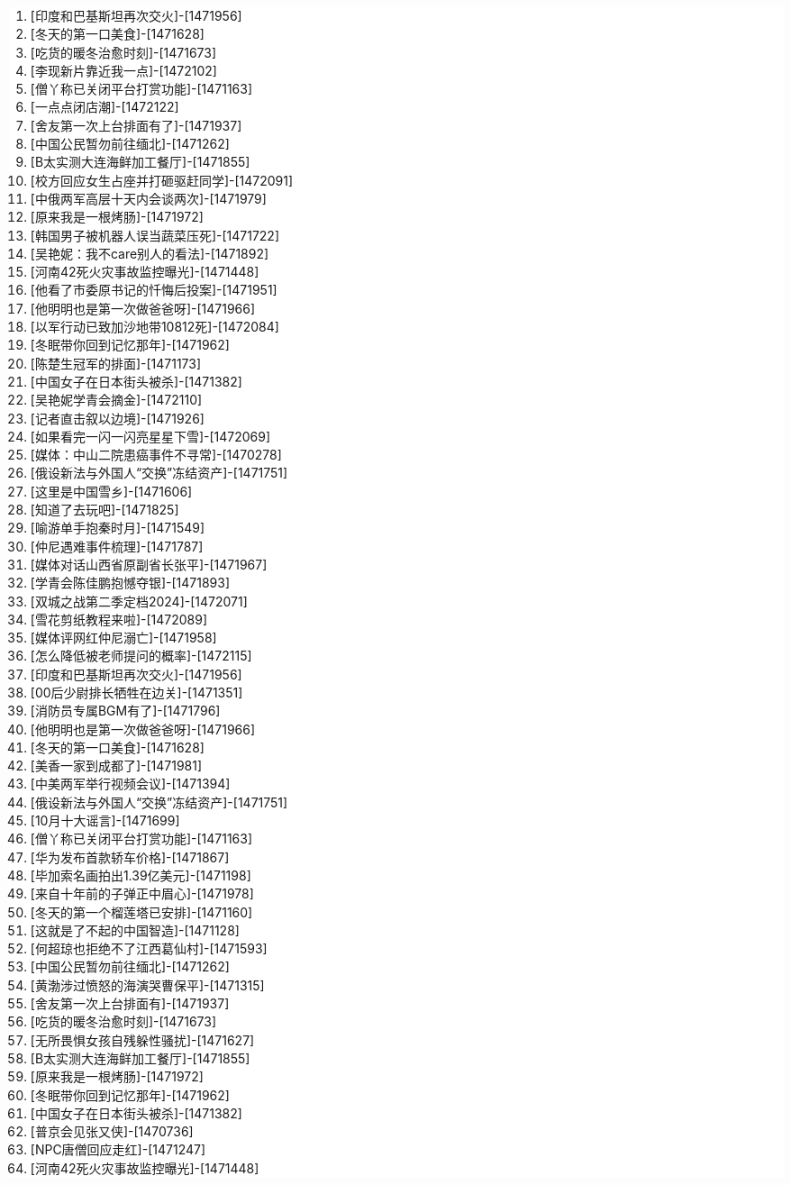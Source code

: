 1. [印度和巴基斯坦再次交火]-[1471956]
1. [冬天的第一口美食]-[1471628]
1. [吃货的暖冬治愈时刻]-[1471673]
1. [李现新片靠近我一点]-[1472102]
1. [僧丫称已关闭平台打赏功能]-[1471163]
1. [一点点闭店潮]-[1472122]
1. [舍友第一次上台排面有了]-[1471937]
1. [中国公民暂勿前往缅北]-[1471262]
1. [B太实测大连海鲜加工餐厅]-[1471855]
1. [校方回应女生占座并打砸驱赶同学]-[1472091]
1. [中俄两军高层十天内会谈两次]-[1471979]
1. [原来我是一根烤肠]-[1471972]
1. [韩国男子被机器人误当蔬菜压死]-[1471722]
1. [吴艳妮：我不care别人的看法]-[1471892]
1. [河南42死火灾事故监控曝光]-[1471448]
1. [他看了市委原书记的忏悔后投案]-[1471951]
1. [他明明也是第一次做爸爸呀]-[1471966]
1. [以军行动已致加沙地带10812死]-[1472084]
1. [冬眠带你回到记忆那年]-[1471962]
1. [陈楚生冠军的排面]-[1471173]
1. [中国女子在日本街头被杀]-[1471382]
1. [吴艳妮学青会摘金]-[1472110]
1. [记者直击叙以边境]-[1471926]
1. [如果看完一闪一闪亮星星下雪]-[1472069]
1. [媒体：中山二院患癌事件不寻常]-[1470278]
1. [俄设新法与外国人“交换”冻结资产]-[1471751]
1. [这里是中国雪乡]-[1471606]
1. [知道了去玩吧]-[1471825]
1. [喻游单手抱秦时月]-[1471549]
1. [仲尼遇难事件梳理]-[1471787]
1. [媒体对话山西省原副省长张平]-[1471967]
1. [学青会陈佳鹏抱憾夺银]-[1471893]
1. [双城之战第二季定档2024]-[1472071]
1. [雪花剪纸教程来啦]-[1472089]
1. [媒体评网红仲尼溺亡]-[1471958]
1. [怎么降低被老师提问的概率]-[1472115]
1. [印度和巴基斯坦再次交火]-[1471956]
1. [00后少尉排长牺牲在边关]-[1471351]
1. [消防员专属BGM有了]-[1471796]
1. [他明明也是第一次做爸爸呀]-[1471966]
1. [冬天的第一口美食]-[1471628]
1. [美香一家到成都了]-[1471981]
1. [中美两军举行视频会议]-[1471394]
1. [俄设新法与外国人“交换”冻结资产]-[1471751]
1. [10月十大谣言]-[1471699]
1. [僧丫称已关闭平台打赏功能]-[1471163]
1. [华为发布首款轿车价格]-[1471867]
1. [毕加索名画拍出1.39亿美元]-[1471198]
1. [来自十年前的子弹正中眉心]-[1471978]
1. [冬天的第一个榴莲塔已安排]-[1471160]
1. [这就是了不起的中国智造]-[1471128]
1. [何超琼也拒绝不了江西葛仙村]-[1471593]
1. [中国公民暂勿前往缅北]-[1471262]
1. [黄渤涉过愤怒的海演哭曹保平]-[1471315]
1. [舍友第一次上台排面有]-[1471937]
1. [吃货的暖冬治愈时刻]-[1471673]
1. [无所畏惧女孩自残躲性骚扰]-[1471627]
1. [B太实测大连海鲜加工餐厅]-[1471855]
1. [原来我是一根烤肠]-[1471972]
1. [冬眠带你回到记忆那年]-[1471962]
1. [中国女子在日本街头被杀]-[1471382]
1. [普京会见张又侠]-[1470736]
1. [NPC唐僧回应走红]-[1471247]
1. [河南42死火灾事故监控曝光]-[1471448]